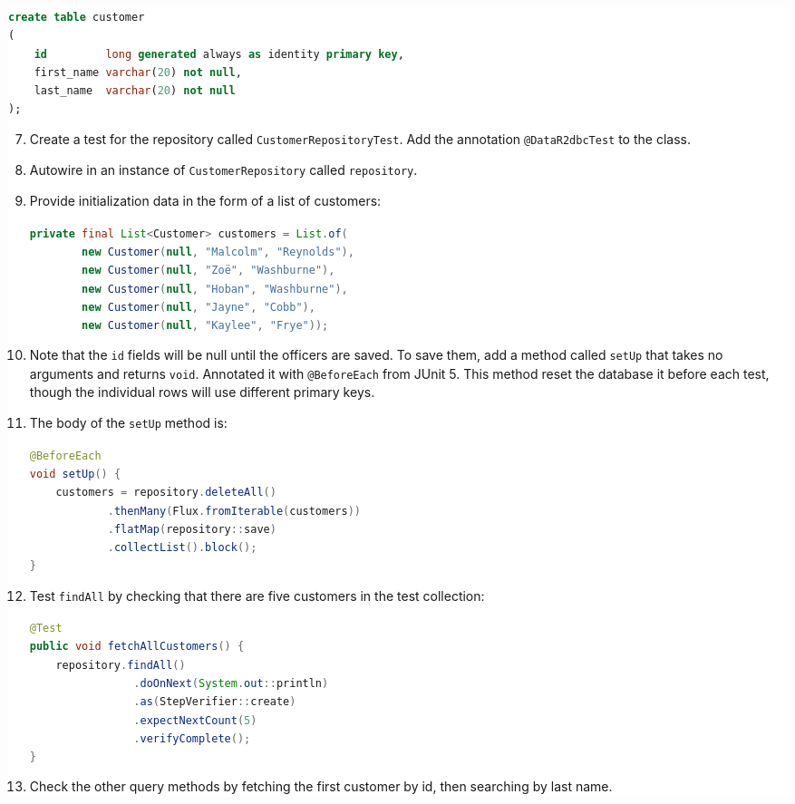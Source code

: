    ```sql
   create table customer
   (
       id         long generated always as identity primary key,
       first_name varchar(20) not null,
       last_name  varchar(20) not null
   );
   ```

7. Create a test for the repository called `CustomerRepositoryTest`. Add the annotation `@DataR2dbcTest` to the class.

8. Autowire in an instance of `CustomerRepository` called `repository`.

9. Provide initialization data in the form of a list of customers:

   ```java
   private final List<Customer> customers = List.of(
           new Customer(null, "Malcolm", "Reynolds"),
           new Customer(null, "Zoë", "Washburne"),
           new Customer(null, "Hoban", "Washburne"),
           new Customer(null, "Jayne", "Cobb"),
           new Customer(null, "Kaylee", "Frye"));
   ```

10. Note that the `id` fields will be null until the officers are saved. To save them, add a method called `setUp` that takes no arguments and returns `void`. Annotated it with `@BeforeEach` from JUnit 5. This method reset the database it before each test, though the individual rows will use different primary keys.

11. The body of the `setUp` method is:

    ```java
    @BeforeEach
    void setUp() {
        customers = repository.deleteAll()
                .thenMany(Flux.fromIterable(customers))
                .flatMap(repository::save)
                .collectList().block();
    }
    ```

12. Test `findAll` by checking that there are five customers in the test collection:

    ```java
    @Test
    public void fetchAllCustomers() {
        repository.findAll()
                    .doOnNext(System.out::println)
                    .as(StepVerifier::create)
                    .expectNextCount(5)
                    .verifyComplete();
    }
    ```

13. Check the other query methods by fetching the first customer by id, then searching by last name.

